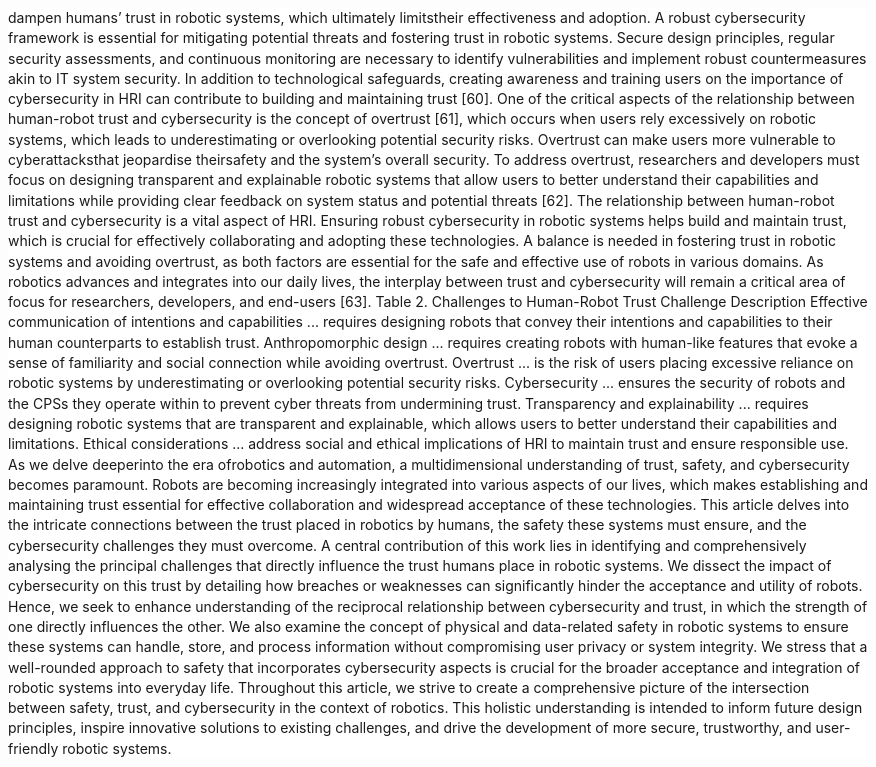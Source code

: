 dampen humans’ trust in robotic systems, which ultimately limitstheir effectiveness and adoption.
A robust cybersecurity framework is essential for mitigating potential threats and fostering trust
in robotic systems. Secure design principles, regular security assessments, and continuous monitoring are necessary to identify vulnerabilities and implement robust countermeasures akin to
IT system security. In addition to technological safeguards, creating awareness and training users
on the importance of cybersecurity in HRI can contribute to building and maintaining trust [60].
One of the critical aspects of the relationship between human-robot trust and cybersecurity is
the concept of overtrust [61], which occurs when users rely excessively on robotic systems, which
leads to underestimating or overlooking potential security risks. Overtrust can make users more
vulnerable to cyberattacksthat jeopardise theirsafety and the system’s overall security. To address
overtrust, researchers and developers must focus on designing transparent and explainable robotic
systems that allow users to better understand their capabilities and limitations while providing
clear feedback on system status and potential threats [62].
The relationship between human-robot trust and cybersecurity is a vital aspect of HRI. Ensuring robust cybersecurity in robotic systems helps build and maintain trust, which is crucial for
effectively collaborating and adopting these technologies. A balance is needed in fostering trust in
robotic systems and avoiding overtrust, as both factors are essential for the safe and effective use of
robots in various domains. As robotics advances and integrates into our daily lives, the interplay
between trust and cybersecurity will remain a critical area of focus for researchers, developers,
and end-users [63].
Table 2. Challenges to Human-Robot Trust
Challenge Description
Effective communication of intentions
and capabilities
... requires designing robots that convey their intentions and capabilities to their human
counterparts to establish trust.
Anthropomorphic design ... requires creating robots with human-like features that evoke a sense of familiarity and
social connection while avoiding overtrust.
Overtrust ... is the risk of users placing excessive reliance on robotic systems by underestimating or
overlooking potential security risks.
Cybersecurity ... ensures the security of robots and the CPSs they operate within to prevent cyber threats
from undermining trust.
Transparency and explainability ... requires designing robotic systems that are transparent and explainable, which allows
users to better understand their capabilities and limitations.
Ethical considerations ... address social and ethical implications of HRI to maintain trust and ensure responsible use.
As we delve deeperinto the era ofrobotics and automation, a multidimensional understanding of
trust, safety, and cybersecurity becomes paramount. Robots are becoming increasingly integrated
into various aspects of our lives, which makes establishing and maintaining trust essential for
effective collaboration and widespread acceptance of these technologies. This article delves into
the intricate connections between the trust placed in robotics by humans, the safety these systems
must ensure, and the cybersecurity challenges they must overcome.
A central contribution of this work lies in identifying and comprehensively analysing the principal challenges that directly influence the trust humans place in robotic systems. We dissect the
impact of cybersecurity on this trust by detailing how breaches or weaknesses can significantly
hinder the acceptance and utility of robots. Hence, we seek to enhance understanding of the reciprocal relationship between cybersecurity and trust, in which the strength of one directly influences
the other.
We also examine the concept of physical and data-related safety in robotic systems to ensure
these systems can handle, store, and process information without compromising user privacy or
system integrity. We stress that a well-rounded approach to safety that incorporates cybersecurity
aspects is crucial for the broader acceptance and integration of robotic systems into everyday life.
Throughout this article, we strive to create a comprehensive picture of the intersection between
safety, trust, and cybersecurity in the context of robotics. This holistic understanding is intended
to inform future design principles, inspire innovative solutions to existing challenges, and drive
the development of more secure, trustworthy, and user-friendly robotic systems.